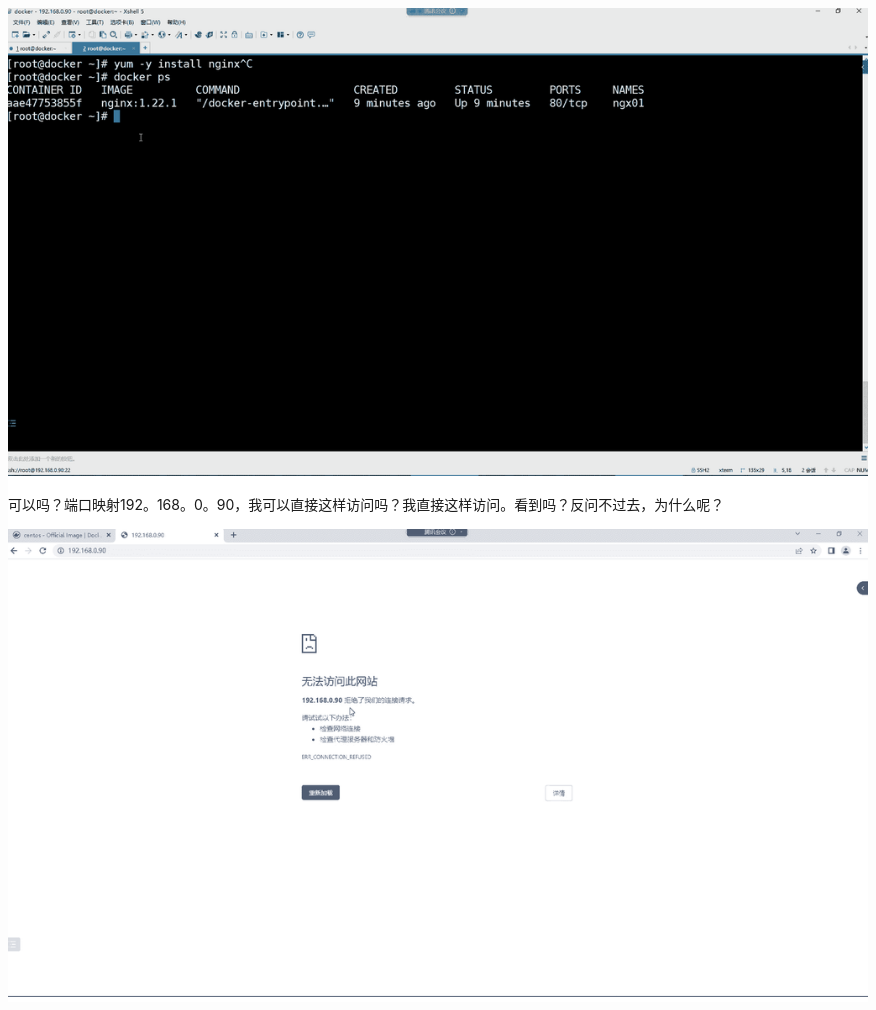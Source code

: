 ![](img/b50f2ad637bd4255b973917f295390fe_98.png)

可以吗？端口映射192。168。0。90，我可以直接这样访问吗？我直接这样访问。看到吗？反问不过去，为什么呢？



![](img/b50f2ad637bd4255b973917f295390fe_100.png)
